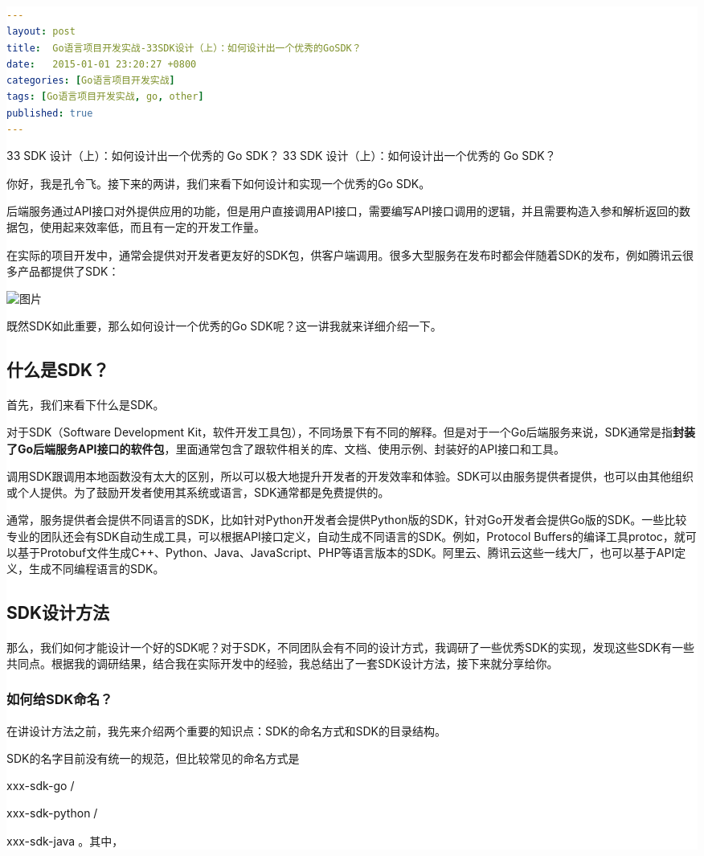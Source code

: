 ```yaml
---
layout: post
title:  Go语言项目开发实战-33SDK设计（上）：如何设计出一个优秀的GoSDK？
date:   2015-01-01 23:20:27 +0800
categories: [Go语言项目开发实战]
tags: [Go语言项目开发实战, go, other]
published: true
---
```




33 SDK 设计（上）：如何设计出一个优秀的 Go SDK？
33 SDK 设计（上）：如何设计出一个优秀的 Go SDK？

你好，我是孔令飞。接下来的两讲，我们来看下如何设计和实现一个优秀的Go SDK。

后端服务通过API接口对外提供应用的功能，但是用户直接调用API接口，需要编写API接口调用的逻辑，并且需要构造入参和解析返回的数据包，使用起来效率低，而且有一定的开发工作量。

在实际的项目开发中，通常会提供对开发者更友好的SDK包，供客户端调用。很多大型服务在发布时都会伴随着SDK的发布，例如腾讯云很多产品都提供了SDK：

![图片](https://learn.lianglianglee.com/%e4%b8%93%e6%a0%8f/Go%20%e8%af%ad%e8%a8%80%e9%a1%b9%e7%9b%ae%e5%bc%80%e5%8f%91%e5%ae%9e%e6%88%98/assets/ad7289f0ca84420e97c9f21cb075fed4.jpg)

既然SDK如此重要，那么如何设计一个优秀的Go SDK呢？这一讲我就来详细介绍一下。

## 什么是SDK？

首先，我们来看下什么是SDK。

对于SDK（Software Development Kit，软件开发工具包），不同场景下有不同的解释。但是对于一个Go后端服务来说，SDK通常是指**封装了Go后端服务API接口的软件包**，里面通常包含了跟软件相关的库、文档、使用示例、封装好的API接口和工具。

调用SDK跟调用本地函数没有太大的区别，所以可以极大地提升开发者的开发效率和体验。SDK可以由服务提供者提供，也可以由其他组织或个人提供。为了鼓励开发者使用其系统或语言，SDK通常都是免费提供的。

通常，服务提供者会提供不同语言的SDK，比如针对Python开发者会提供Python版的SDK，针对Go开发者会提供Go版的SDK。一些比较专业的团队还会有SDK自动生成工具，可以根据API接口定义，自动生成不同语言的SDK。例如，Protocol Buffers的编译工具protoc，就可以基于Protobuf文件生成C++、Python、Java、JavaScript、PHP等语言版本的SDK。阿里云、腾讯云这些一线大厂，也可以基于API定义，生成不同编程语言的SDK。

## SDK设计方法

那么，我们如何才能设计一个好的SDK呢？对于SDK，不同团队会有不同的设计方式，我调研了一些优秀SDK的实现，发现这些SDK有一些共同点。根据我的调研结果，结合我在实际开发中的经验，我总结出了一套SDK设计方法，接下来就分享给你。

### 如何给SDK命名？

在讲设计方法之前，我先来介绍两个重要的知识点：SDK的命名方式和SDK的目录结构。

SDK的名字目前没有统一的规范，但比较常见的命名方式是

xxx-sdk-go
/

xxx-sdk-python
/

xxx-sdk-java
。其中，
